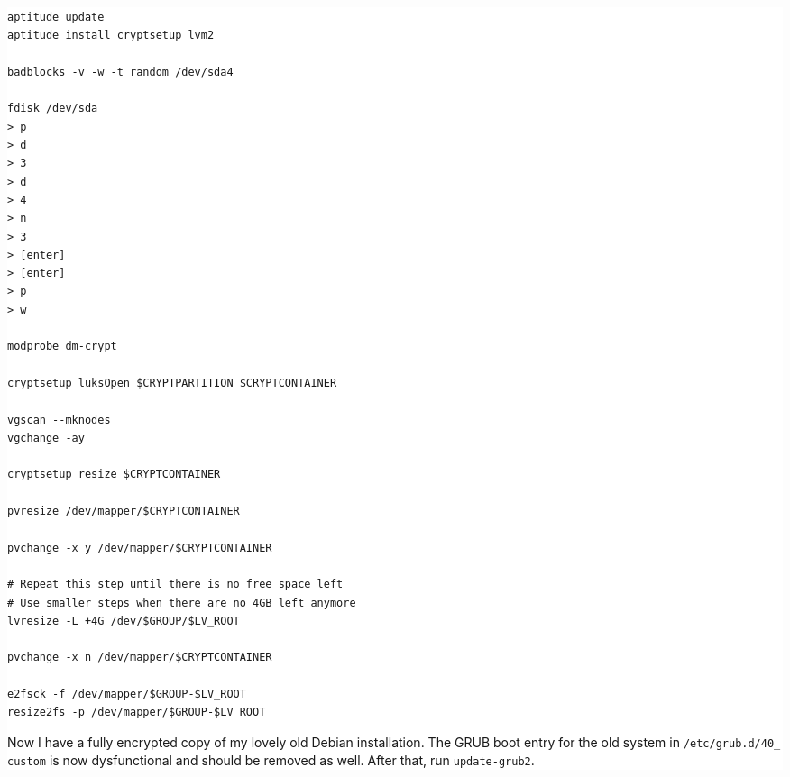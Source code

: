     aptitude update
    aptitude install cryptsetup lvm2

    badblocks -v -w -t random /dev/sda4

    fdisk /dev/sda
    > p
    > d
    > 3
    > d
    > 4
    > n
    > 3
    > [enter]
    > [enter]
    > p
    > w

    modprobe dm-crypt

    cryptsetup luksOpen $CRYPTPARTITION $CRYPTCONTAINER

    vgscan --mknodes
    vgchange -ay

    cryptsetup resize $CRYPTCONTAINER

    pvresize /dev/mapper/$CRYPTCONTAINER

    pvchange -x y /dev/mapper/$CRYPTCONTAINER

    # Repeat this step until there is no free space left
    # Use smaller steps when there are no 4GB left anymore
    lvresize -L +4G /dev/$GROUP/$LV_ROOT

    pvchange -x n /dev/mapper/$CRYPTCONTAINER

    e2fsck -f /dev/mapper/$GROUP-$LV_ROOT
    resize2fs -p /dev/mapper/$GROUP-$LV_ROOT

Now I have a fully encrypted copy of my lovely old Debian installation. The GRUB boot entry for the old system in `/etc/grub.d/40_custom` is now dysfunctional and should be removed as well. After that, run `update-grub2`.
